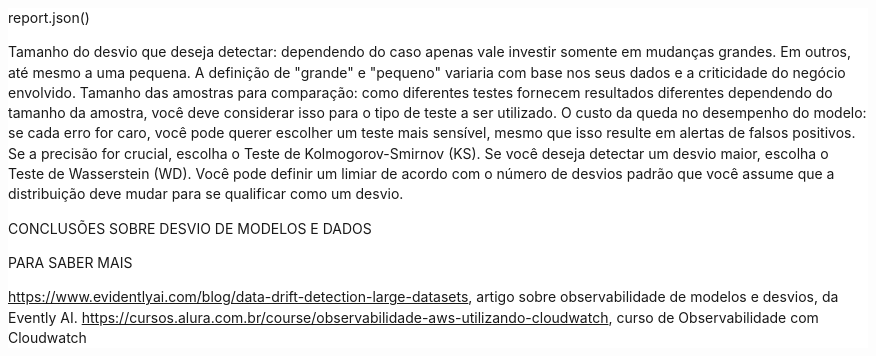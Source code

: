 report.json()

Tamanho do desvio que deseja detectar: dependendo do caso apenas vale investir somente em mudanças grandes. Em outros, até mesmo a uma pequena. A definição de "grande" e "pequeno" variaria com base nos seus dados e a criticidade do negócio envolvido.
Tamanho das amostras para comparação: como diferentes testes fornecem resultados diferentes dependendo do tamanho da amostra, você deve considerar isso para o tipo de teste a ser utilizado.
O custo da queda no desempenho do modelo: se cada erro for caro, você pode querer escolher um teste mais sensível, mesmo que isso resulte em alertas de falsos positivos.
Se a precisão for crucial, escolha o Teste de Kolmogorov-Smirnov (KS).
Se você deseja detectar um desvio maior, escolha o Teste de Wasserstein (WD). Você pode definir um limiar de acordo com o número de desvios padrão que você assume que a distribuição deve mudar para se qualificar como um desvio.

CONCLUSÕES SOBRE DESVIO DE MODELOS E DADOS

PARA SABER MAIS

https://www.evidentlyai.com/blog/data-drift-detection-large-datasets, artigo sobre observabilidade de modelos e desvios, da Evently AI.
https://cursos.alura.com.br/course/observabilidade-aws-utilizando-cloudwatch, curso de Observabilidade com Cloudwatch

